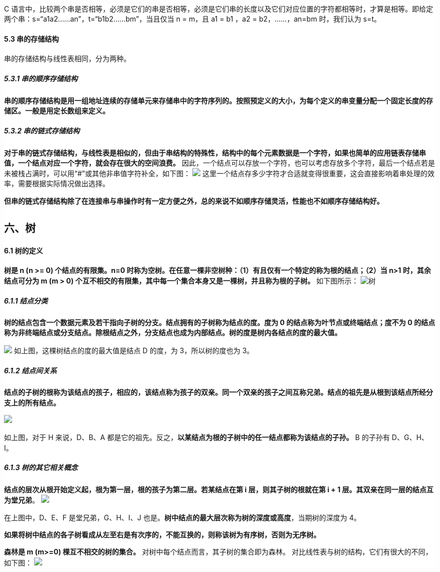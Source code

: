 C 语言中，比较两个串是否相等，必须是它们的串是否相等，必须是它们串的长度以及它们对应位置的字符都相等时，才算是相等。即给定两个串：s=“a1a2……an”，t=“b1b2……bm”，当且仅当 n = m，且 a1 = b1 ，a2 = b2，……，an=bm 时，我们认为 s=t。

#### 5.3 串的存储结构
串的存储结构与线性表相同，分为两种。
##### 5.3.1 串的顺序存储结构
**串的顺序存储结构是用一组地址连续的存储单元来存储串中的字符序列的。按照预定义的大小，为每个定义的串变量分配一个固定长度的存储区。一般是用定长数组来定义。**

##### 5.3.2 串的链式存储结构
**对于串的链式存储结构，与线性表是相似的，但由于串结构的特殊性，结构中的每个元素数据是一个字符，如果也简单的应用链表存储串值，一个结点对应一个字符，就会存在很大的空间浪费。** 因此，一个结点可以存放一个字符，也可以考虑存放多个字符，最后一个结点若是未被栈占满时，可以用“#”或其他非串值字符补全，如下图：
![](http://upload-images.jianshu.io/upload_images/2665449-3a1c0ee15aa92630.png?imageMogr2/auto-orient/strip%7CimageView2/2/w/1240)
这里一个结点存多少字符才合适就变得很重要，这会直接影响着串处理的效率，需要根据实际情况做出选择。

**但串的链式存储结构除了在连接串与串操作时有一定方便之外，总的来说不如顺序存储灵活，性能也不如顺序存储结构好。**


## 六、树

#### 6.1 树的定义

**树是 n (n >= 0) 个结点的有限集。n=0 时称为空树。在任意一棵非空树种：（1）有且仅有一个特定的称为根的结点；（2）当 n>1 时，其余结点可分为 m (m > 0) 个互不相交的有限集，其中每一个集合本身又是一棵树，并且称为根的子树。** 如下图所示：
![树](http://upload-images.jianshu.io/upload_images/2665449-5a655ef8ac83dc0e.png?imageMogr2/auto-orient/strip%7CimageView2/2/w/1240)


##### 6.1.1 结点分类
**树的结点包含一个数据元素及若干指向子树的分支。结点拥有的子树称为结点的度。度为 0 的结点称为叶节点或终端结点；度不为 0 的结点称为非终端结点或分支结点。除根结点之外，分支结点也成为内部结点。树的度是树内各结点的度的最大值。**

![](http://upload-images.jianshu.io/upload_images/2665449-e4d9f87bdc6bf1e8.png?imageMogr2/auto-orient/strip%7CimageView2/2/w/1240)
如上图，这棵树结点的度的最大值是结点 D 的度，为 3，所以树的度也为 3。


##### 6.1.2 结点间关系
**结点的子树的根称为该结点的孩子，相应的，该结点称为孩子的双亲。同一个双亲的孩子之间互称兄弟。结点的祖先是从根到该结点所经分支上的所有结点。**

![](http://upload-images.jianshu.io/upload_images/2665449-60024b167326428c.png?imageMogr2/auto-orient/strip%7CimageView2/2/w/1240)

如上图，对于 H 来说，D、B、A 都是它的祖先。反之，**以某结点为根的子树中的任一结点都称为该结点的子孙。** B 的子孙有 D、G、H、I。

##### 6.1.3 树的其它相关概念
**结点的层次从根开始定义起，根为第一层，根的孩子为第二层。**若某结点在第 i 层，则其子树的根就在第 i + 1 层。其**双亲在同一层的结点互为堂兄弟**。
![](http://upload-images.jianshu.io/upload_images/2665449-05c7bf711e42ab95.png?imageMogr2/auto-orient/strip%7CimageView2/2/w/1240)

在上图中，D、E、F 是堂兄弟，G、H、I、J 也是。**树中结点的最大层次称为树的深度或高度**，当期树的深度为 4。

**如果将树中结点的各子树看成从左至右是有次序的，不能互换的，则称该树为有序树，否则为无序树。**

**森林是 m (m>=0) 棵互不相交的树的集合。** 对树中每个结点而言，其子树的集合即为森林。
对比线性表与树的结构，它们有很大的不同，如下图：
![](http://upload-images.jianshu.io/upload_images/2665449-83ddf429606042c9.png?imageMogr2/auto-orient/strip%7CimageView2/2/w/1240)
